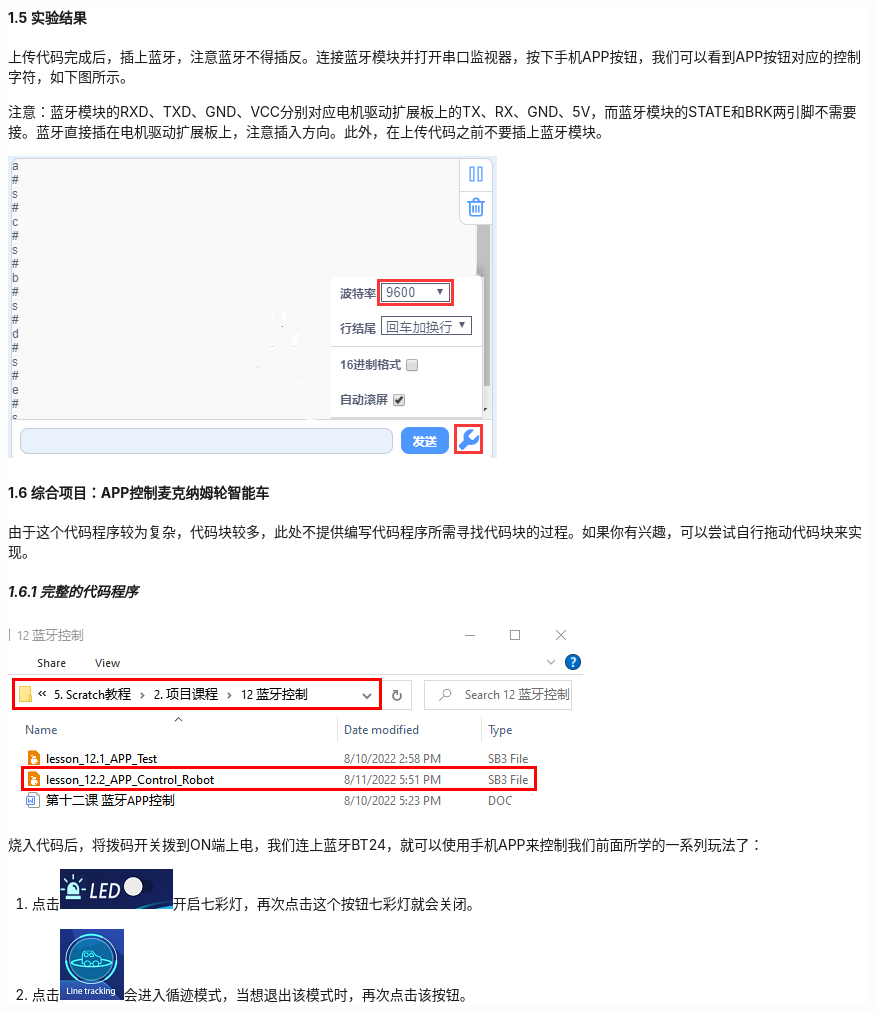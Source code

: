 #### 1.5 实验结果  

上传代码完成后，插上蓝牙，注意蓝牙不得插反。连接蓝牙模块并打开串口监视器，按下手机APP按钮，我们可以看到APP按钮对应的控制字符，如下图所示。  

注意：蓝牙模块的RXD、TXD、GND、VCC分别对应电机驱动扩展板上的TX、RX、GND、5V，而蓝牙模块的STATE和BRK两引脚不需要接。蓝牙直接插在电机驱动扩展板上，注意插入方向。此外，在上传代码之前不要插上蓝牙模块。  

![串口监视器结果](media/838bc9b4724cd3a560fc8d054cdf6621.png)  

#### 1.6 综合项目：APP控制麦克纳姆轮智能车  

由于这个代码程序较为复杂，代码块较多，此处不提供编写代码程序所需寻找代码块的过程。如果你有兴趣，可以尝试自行拖动代码块来实现。  

##### 1.6.1 完整的代码程序  

![](media/21bb952c36f6b6c5d9adb1ea02b7dd4d.png)

烧入代码后，将拨码开关拨到ON端上电，我们连上蓝牙BT24，就可以使用手机APP来控制我们前面所学的一系列玩法了：

1.  点击![](media/9e74ac7cb7424cb3cc9a330c9664aaa6.png)开启七彩灯，再次点击这个按钮七彩灯就会关闭。

2.  点击![](media/0e95b34cb9787a65450ac7de99250259.png)会进入循迹模式，当想退出该模式时，再次点击该按钮。
